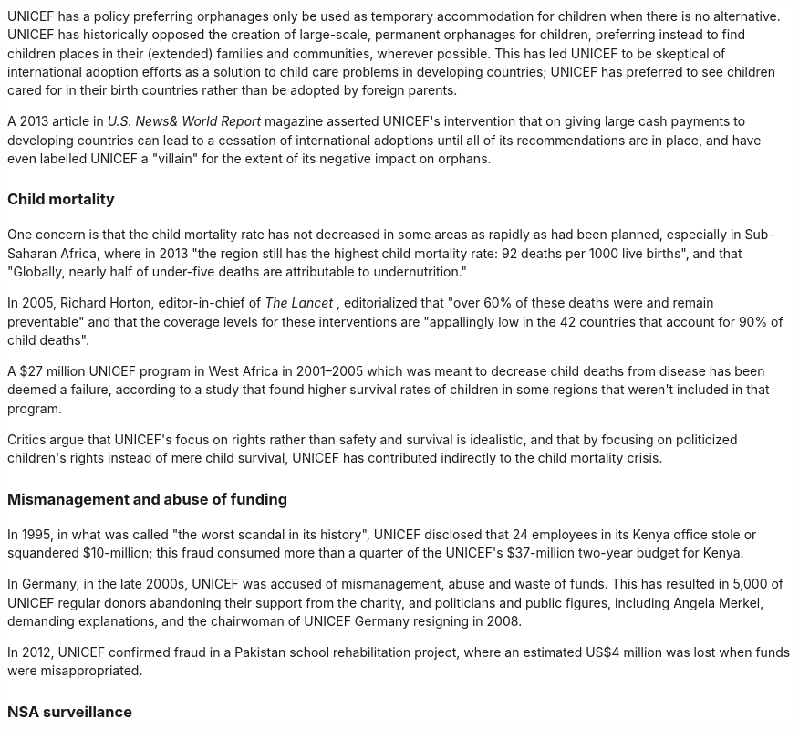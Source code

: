 UNICEF has a policy preferring orphanages only be used as temporary
accommodation for children when there is no alternative. UNICEF has
historically opposed the creation of large-scale, permanent orphanages for
children, preferring instead to find children places in their (extended)
families and communities, wherever possible. This has led UNICEF to be
skeptical of international adoption efforts as a solution to child care
problems in developing countries; UNICEF has preferred to see children cared
for in their birth countries rather than be adopted by foreign parents.

A 2013 article in _U.S. News& World Report_ magazine asserted UNICEF's
intervention that on giving large cash payments to developing countries can
lead to a cessation of international adoptions until all of its
recommendations are in place, and have even labelled UNICEF a "villain" for
the extent of its negative impact on orphans.

### Child mortality

One concern is that the child mortality rate has not decreased in some areas
as rapidly as had been planned, especially in Sub-Saharan Africa, where in
2013 "the region still has the highest child mortality rate: 92 deaths per
1000 live births", and that "Globally, nearly half of under-five deaths are
attributable to undernutrition."

In 2005, Richard Horton, editor-in-chief of _The Lancet_ , editorialized that
"over 60% of these deaths were and remain preventable" and that the coverage
levels for these interventions are "appallingly low in the 42 countries that
account for 90% of child deaths".

A $27 million UNICEF program in West Africa in 2001–2005 which was meant to
decrease child deaths from disease has been deemed a failure, according to a
study that found higher survival rates of children in some regions that
weren't included in that program.

Critics argue that UNICEF's focus on rights rather than safety and survival is
idealistic, and that by focusing on politicized children's rights instead of
mere child survival, UNICEF has contributed indirectly to the child mortality
crisis.

### Mismanagement and abuse of funding

In 1995, in what was called "the worst scandal in its history", UNICEF
disclosed that 24 employees in its Kenya office stole or squandered
$10-million; this fraud consumed more than a quarter of the UNICEF's
$37-million two-year budget for Kenya.

In Germany, in the late 2000s, UNICEF was accused of mismanagement, abuse and
waste of funds. This has resulted in 5,000 of UNICEF regular donors abandoning
their support from the charity, and politicians and public figures, including
Angela Merkel, demanding explanations, and the chairwoman of UNICEF Germany
resigning in 2008.

In 2012, UNICEF confirmed fraud in a Pakistan school rehabilitation project,
where an estimated US$4 million was lost when funds were misappropriated.

### NSA surveillance
